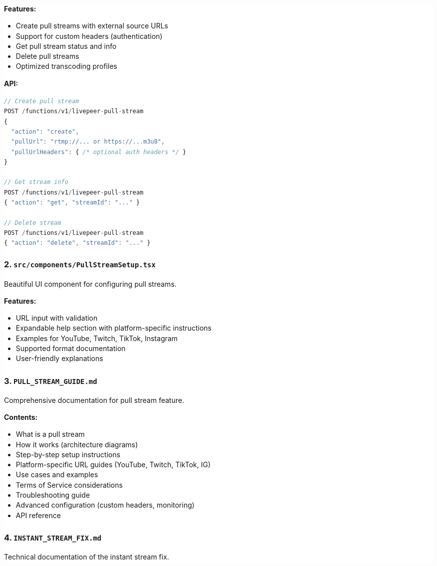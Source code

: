 **Features:**
- Create pull streams with external source URLs
- Support for custom headers (authentication)
- Get pull stream status and info
- Delete pull streams
- Optimized transcoding profiles

**API:**
```typescript
// Create pull stream
POST /functions/v1/livepeer-pull-stream
{
  "action": "create",
  "pullUrl": "rtmp://... or https://...m3u8",
  "pullUrlHeaders": { /* optional auth headers */ }
}

// Get stream info
POST /functions/v1/livepeer-pull-stream
{ "action": "get", "streamId": "..." }

// Delete stream
POST /functions/v1/livepeer-pull-stream
{ "action": "delete", "streamId": "..." }
```

### 2. `src/components/PullStreamSetup.tsx`
Beautiful UI component for configuring pull streams.

**Features:**
- URL input with validation
- Expandable help section with platform-specific instructions
- Examples for YouTube, Twitch, TikTok, Instagram
- Supported format documentation
- User-friendly explanations

### 3. `PULL_STREAM_GUIDE.md`
Comprehensive documentation for pull stream feature.

**Contents:**
- What is a pull stream
- How it works (architecture diagrams)
- Step-by-step setup instructions
- Platform-specific URL guides (YouTube, Twitch, TikTok, IG)
- Use cases and examples
- Terms of Service considerations
- Troubleshooting guide
- Advanced configuration (custom headers, monitoring)
- API reference

### 4. `INSTANT_STREAM_FIX.md`
Technical documentation of the instant stream fix.
